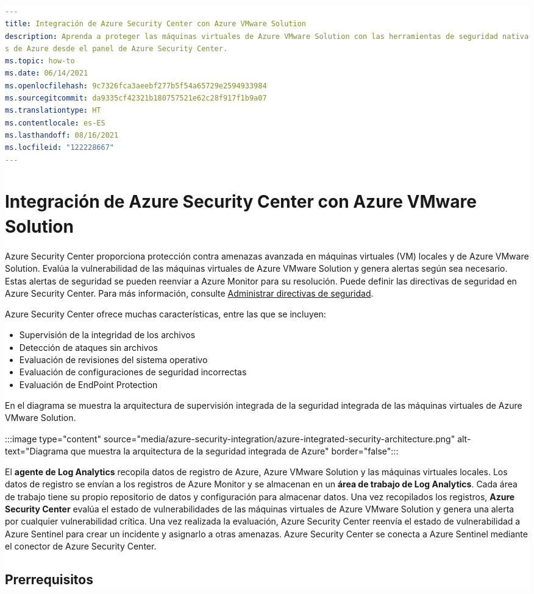 ```yaml
---
title: Integración de Azure Security Center con Azure VMware Solution
description: Aprenda a proteger las máquinas virtuales de Azure VMware Solution con las herramientas de seguridad nativas de Azure desde el panel de Azure Security Center.
ms.topic: how-to
ms.date: 06/14/2021
ms.openlocfilehash: 9c7326fca3aeebf277b5f54a65729e2594933984
ms.sourcegitcommit: da9335cf42321b180757521e62c28f917f1b9a07
ms.translationtype: HT
ms.contentlocale: es-ES
ms.lasthandoff: 08/16/2021
ms.locfileid: "122228667"
---
```

# <a name="integrate-azure-security-center-with-azure-vmware-solution"></a>Integración de Azure Security Center con Azure VMware Solution 

Azure Security Center proporciona protección contra amenazas avanzada en máquinas virtuales (VM) locales y de Azure VMware Solution. Evalúa la vulnerabilidad de las máquinas virtuales de Azure VMware Solution y genera alertas según sea necesario. Estas alertas de seguridad se pueden reenviar a Azure Monitor para su resolución. Puede definir las directivas de seguridad en Azure Security Center. Para más información, consulte [Administrar directivas de seguridad](../security-center/tutorial-security-policy.md). 

Azure Security Center ofrece muchas características, entre las que se incluyen:
- Supervisión de la integridad de los archivos
- Detección de ataques sin archivos
- Evaluación de revisiones del sistema operativo 
- Evaluación de configuraciones de seguridad incorrectas
- Evaluación de EndPoint Protection

En el diagrama se muestra la arquitectura de supervisión integrada de la seguridad integrada de las máquinas virtuales de Azure VMware Solution.
 
:::image type="content" source="media/azure-security-integration/azure-integrated-security-architecture.png" alt-text="Diagrama que muestra la arquitectura de la seguridad integrada de Azure" border="false":::

El **agente de Log Analytics** recopila datos de registro de Azure, Azure VMware Solution y las máquinas virtuales locales. Los datos de registro se envían a los registros de Azure Monitor y se almacenan en un **área de trabajo de Log Analytics**. Cada área de trabajo tiene su propio repositorio de datos y configuración para almacenar datos.  Una vez recopilados los registros, **Azure Security Center** evalúa el estado de vulnerabilidades de las máquinas virtuales de Azure VMware Solution y genera una alerta por cualquier vulnerabilidad crítica. Una vez realizada la evaluación, Azure Security Center reenvía el estado de vulnerabilidad a Azure Sentinel para crear un incidente y asignarlo a otras amenazas.  Azure Security Center se conecta a Azure Sentinel mediante el conector de Azure Security Center. 

## <a name="prerequisites"></a>Prerrequisitos
